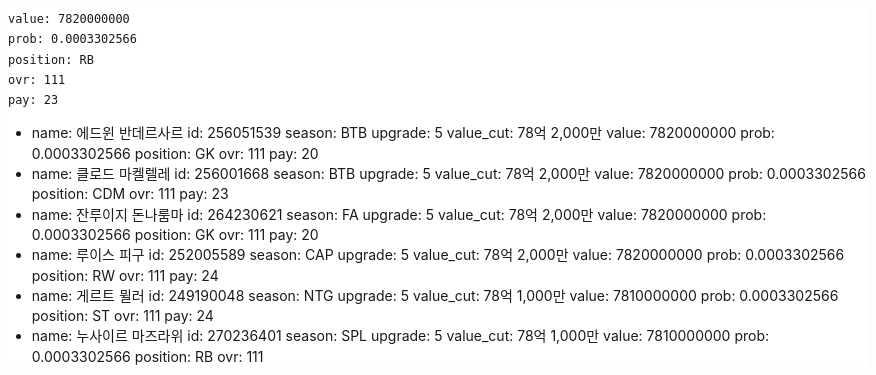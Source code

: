     value: 7820000000
    prob: 0.0003302566
    position: RB
    ovr: 111
    pay: 23
  - name: 에드윈 반데르사르
    id: 256051539
    season: BTB
    upgrade: 5
    value_cut: 78억 2,000만
    value: 7820000000
    prob: 0.0003302566
    position: GK
    ovr: 111
    pay: 20
  - name: 클로드 마켈렐레
    id: 256001668
    season: BTB
    upgrade: 5
    value_cut: 78억 2,000만
    value: 7820000000
    prob: 0.0003302566
    position: CDM
    ovr: 111
    pay: 23
  - name: 잔루이지 돈나룸마
    id: 264230621
    season: FA
    upgrade: 5
    value_cut: 78억 2,000만
    value: 7820000000
    prob: 0.0003302566
    position: GK
    ovr: 111
    pay: 20
  - name: 루이스 피구
    id: 252005589
    season: CAP
    upgrade: 5
    value_cut: 78억 2,000만
    value: 7820000000
    prob: 0.0003302566
    position: RW
    ovr: 111
    pay: 24
  - name: 게르트 뮐러
    id: 249190048
    season: NTG
    upgrade: 5
    value_cut: 78억 1,000만
    value: 7810000000
    prob: 0.0003302566
    position: ST
    ovr: 111
    pay: 24
  - name: 누사이르 마즈라위
    id: 270236401
    season: SPL
    upgrade: 5
    value_cut: 78억 1,000만
    value: 7810000000
    prob: 0.0003302566
    position: RB
    ovr: 111